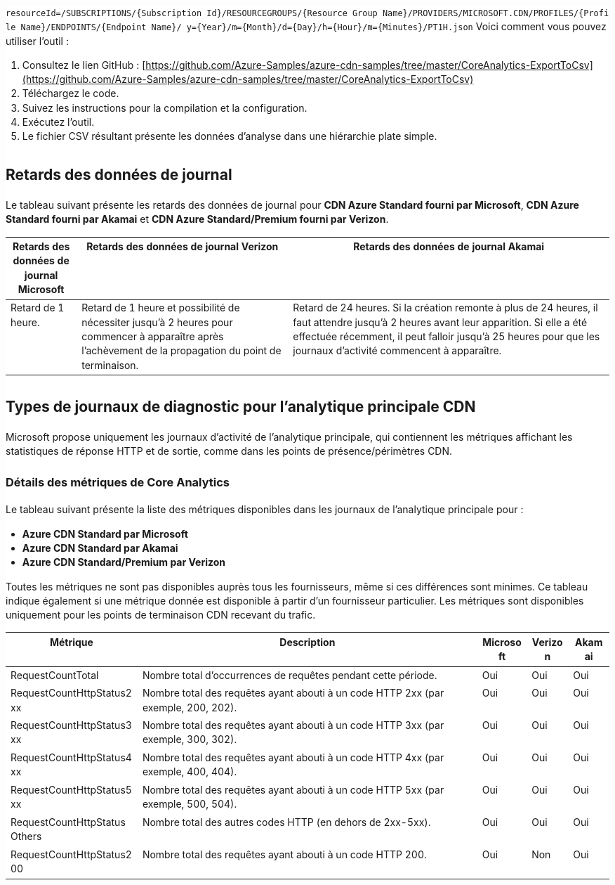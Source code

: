 ```resourceId=/SUBSCRIPTIONS/{Subscription Id}/RESOURCEGROUPS/{Resource Group Name}/PROVIDERS/MICROSOFT.CDN/PROFILES/{Profile Name}/ENDPOINTS/{Endpoint Name}/ y={Year}/m={Month}/d={Day}/h={Hour}/m={Minutes}/PT1H.json```
Voici comment vous pouvez utiliser l’outil :

1.  Consultez le lien GitHub : [https://github.com/Azure-Samples/azure-cdn-samples/tree/master/CoreAnalytics-ExportToCsv](https://github.com/Azure-Samples/azure-cdn-samples/tree/master/CoreAnalytics-ExportToCsv)
2.  Téléchargez le code.
3.  Suivez les instructions pour la compilation et la configuration.
4.  Exécutez l’outil.
5.  Le fichier CSV résultant présente les données d’analyse dans une hiérarchie plate simple.

## <a name="log-data-delays"></a>Retards des données de journal

Le tableau suivant présente les retards des données de journal pour **CDN Azure Standard fourni par Microsoft**, **CDN Azure Standard fourni par Akamai** et **CDN Azure Standard/Premium fourni par Verizon**.

Retards des données de journal Microsoft | Retards des données de journal Verizon | Retards des données de journal Akamai
--- | --- | ---
Retard de 1 heure. | Retard de 1 heure et possibilité de nécessiter jusqu’à 2 heures pour commencer à apparaître après l’achèvement de la propagation du point de terminaison. | Retard de 24 heures. Si la création remonte à plus de 24 heures, il faut attendre jusqu’à 2 heures avant leur apparition. Si elle a été effectuée récemment, il peut falloir jusqu’à 25 heures pour que les journaux d’activité commencent à apparaître.

## <a name="diagnostic-log-types-for-cdn-core-analytics"></a>Types de journaux de diagnostic pour l’analytique principale CDN

Microsoft propose uniquement les journaux d’activité de l’analytique principale, qui contiennent les métriques affichant les statistiques de réponse HTTP et de sortie, comme dans les points de présence/périmètres CDN.

### <a name="core-analytics-metrics-details"></a>Détails des métriques de Core Analytics
Le tableau suivant présente la liste des métriques disponibles dans les journaux de l’analytique principale pour :

* **Azure CDN Standard par Microsoft**
* **Azure CDN Standard par Akamai**
* **Azure CDN Standard/Premium par Verizon**

Toutes les métriques ne sont pas disponibles auprès tous les fournisseurs, même si ces différences sont minimes. Ce tableau indique également si une métrique donnée est disponible à partir d’un fournisseur particulier. Les métriques sont disponibles uniquement pour les points de terminaison CDN recevant du trafic.


|Métrique                     | Description | Microsoft | Verizon | Akamai |
|---------------------------|-------------|-----------|---------|--------|
| RequestCountTotal         | Nombre total d’occurrences de requêtes pendant cette période. | Oui | Oui |Oui |
| RequestCountHttpStatus2xx | Nombre total des requêtes ayant abouti à un code HTTP 2xx (par exemple, 200, 202). | Oui | Oui |Oui |
| RequestCountHttpStatus3xx | Nombre total des requêtes ayant abouti à un code HTTP 3xx (par exemple, 300, 302). | Oui | Oui |Oui |
| RequestCountHttpStatus4xx | Nombre total des requêtes ayant abouti à un code HTTP 4xx (par exemple, 400, 404). | Oui | Oui |Oui |
| RequestCountHttpStatus5xx | Nombre total des requêtes ayant abouti à un code HTTP 5xx (par exemple, 500, 504). | Oui | Oui |Oui |
| RequestCountHttpStatusOthers | Nombre total des autres codes HTTP (en dehors de 2xx-5xx). | Oui | Oui |Oui |
| RequestCountHttpStatus200 | Nombre total des requêtes ayant abouti à un code HTTP 200. | Oui | Non  |Oui |
```